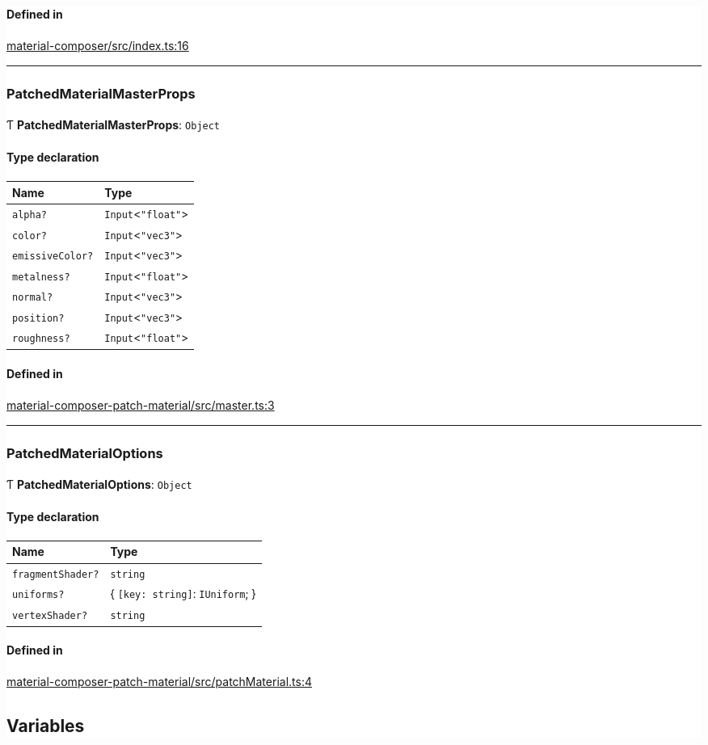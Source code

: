 #### Defined in

[material-composer/src/index.ts:16](https://github.com/hmans/composer-suite/blob/a9c12beb/packages/material-composer/src/index.ts#L16)

___

### PatchedMaterialMasterProps

Ƭ **PatchedMaterialMasterProps**: `Object`

#### Type declaration

| Name | Type |
| :------ | :------ |
| `alpha?` | `Input`<``"float"``\> |
| `color?` | `Input`<``"vec3"``\> |
| `emissiveColor?` | `Input`<``"vec3"``\> |
| `metalness?` | `Input`<``"float"``\> |
| `normal?` | `Input`<``"vec3"``\> |
| `position?` | `Input`<``"vec3"``\> |
| `roughness?` | `Input`<``"float"``\> |

#### Defined in

[material-composer-patch-material/src/master.ts:3](https://github.com/hmans/composer-suite/blob/a9c12beb/packages/material-composer-patch-material/src/master.ts#L3)

___

### PatchedMaterialOptions

Ƭ **PatchedMaterialOptions**: `Object`

#### Type declaration

| Name | Type |
| :------ | :------ |
| `fragmentShader?` | `string` |
| `uniforms?` | { `[key: string]`: `IUniform`;  } |
| `vertexShader?` | `string` |

#### Defined in

[material-composer-patch-material/src/patchMaterial.ts:4](https://github.com/hmans/composer-suite/blob/a9c12beb/packages/material-composer-patch-material/src/patchMaterial.ts#L4)

## Variables
